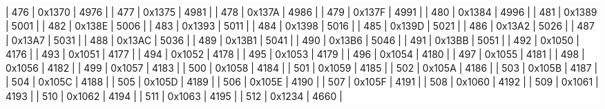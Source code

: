 |     476 | 0x1370      |        4976 |
|     477 | 0x1375      |        4981 |
|     478 | 0x137A      |        4986 |
|     479 | 0x137F      |        4991 |
|     480 | 0x1384      |        4996 |
|     481 | 0x1389      |        5001 |
|     482 | 0x138E      |        5006 |
|     483 | 0x1393      |        5011 |
|     484 | 0x1398      |        5016 |
|     485 | 0x139D      |        5021 |
|     486 | 0x13A2      |        5026 |
|     487 | 0x13A7      |        5031 |
|     488 | 0x13AC      |        5036 |
|     489 | 0x13B1      |        5041 |
|     490 | 0x13B6      |        5046 |
|     491 | 0x13BB      |        5051 |
|     492 | 0x1050      |        4176 |
|     493 | 0x1051      |        4177 |
|     494 | 0x1052      |        4178 |
|     495 | 0x1053      |        4179 |
|     496 | 0x1054      |        4180 |
|     497 | 0x1055      |        4181 |
|     498 | 0x1056      |        4182 |
|     499 | 0x1057      |        4183 |
|     500 | 0x1058      |        4184 |
|     501 | 0x1059      |        4185 |
|     502 | 0x105A      |        4186 |
|     503 | 0x105B      |        4187 |
|     504 | 0x105C      |        4188 |
|     505 | 0x105D      |        4189 |
|     506 | 0x105E      |        4190 |
|     507 | 0x105F      |        4191 |
|     508 | 0x1060      |        4192 |
|     509 | 0x1061      |        4193 |
|     510 | 0x1062      |        4194 |
|     511 | 0x1063      |        4195 |
|     512 | 0x1234      |        4660 |